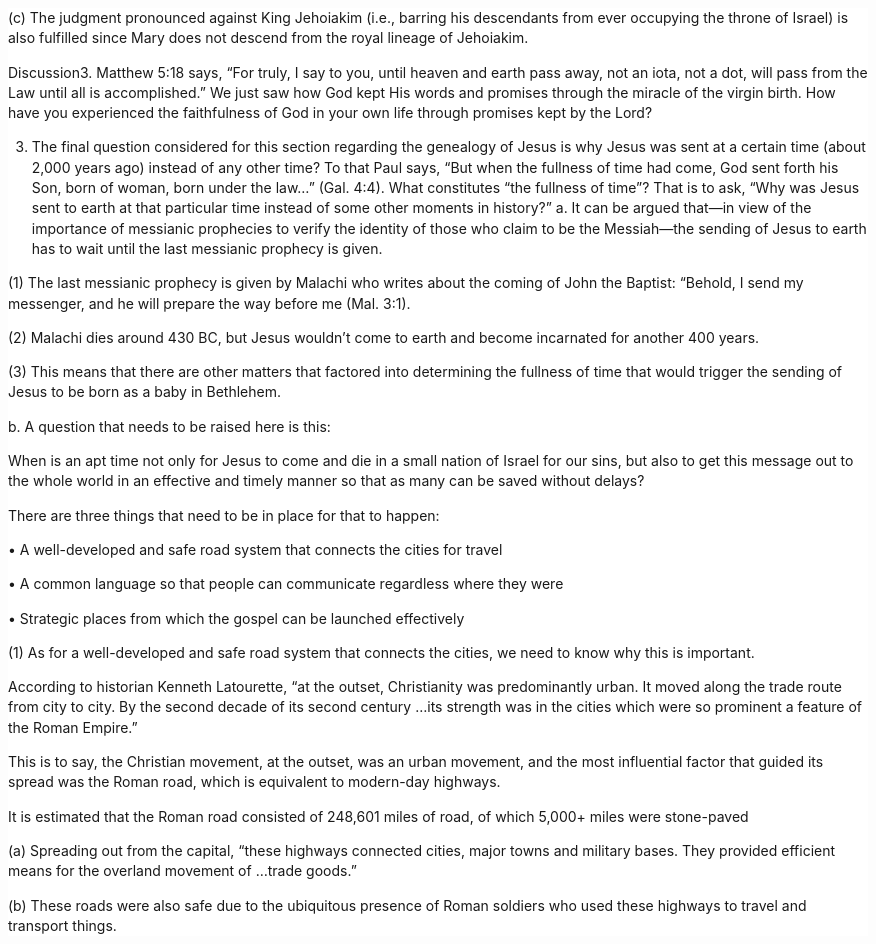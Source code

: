 (c) The judgment pronounced against King Jehoiakim (i.e., barring his descendants from ever occupying the throne of Israel) is also fulfilled since Mary does not descend from the royal lineage of Jehoiakim.

 Discussion3. Matthew 5:18 says, “For truly, I say to you, until heaven and earth pass away, not an iota, not a dot, will pass from the Law until all is accomplished.” We just saw how God kept His words and promises through the miracle of the virgin birth. How have you experienced the faithfulness of God in your own life through promises kept by the Lord?

3. The final question considered for this section regarding the genealogy of Jesus is why Jesus was sent at a certain time (about 2,000 years ago) instead of any other time?
To that Paul says, “But when the fullness of time had come, God sent forth his Son, born of woman, born under the law…” (Gal. 4:4).
What constitutes “the fullness of time”? That is to ask, “Why was Jesus sent to earth at that particular time instead of some other moments in history?”
a. It can be argued that—in view of the importance of messianic prophecies to verify the identity of those who claim to be the Messiah—the sending of Jesus to earth has to wait until the last messianic prophecy is given.

(1) The last messianic prophecy is given by Malachi who writes about the coming of John the Baptist: “Behold, I send my messenger, and he will prepare the way before me (Mal. 3:1).

(2) Malachi dies around 430 BC, but Jesus wouldn’t come to earth and become incarnated for another 400 years.

(3) This means that there are other matters that factored into determining the fullness of time that would trigger the sending of Jesus to be born as a baby in Bethlehem.

b. A question that needs to be raised here is this:

 When is an apt time not only for Jesus to come and die in a small nation of Israel for our sins, but also to get this message out to the whole world in an effective and timely manner so that as many can be saved without delays?

 There are three things that need to be in place for that to happen:

• A well-developed and safe road system that connects the cities for travel

• A common language so that people can communicate regardless where they were

• Strategic places from which the gospel can be launched effectively

(1) As for a well-developed and safe road system that connects the cities, we need to know why this is important.

 According to historian Kenneth Latourette, “at the outset, Christianity was predominantly urban. It moved along the trade route from city to city. By the second decade of its second century …its strength was in the cities which were so prominent a feature of the Roman Empire.”

 This is to say, the Christian movement, at the outset, was an urban movement, and the most influential factor that guided its spread was the Roman road, which is equivalent to modern-day highways.

 It is estimated that the Roman road consisted of 248,601 miles
 of road, of which 5,000+ miles were stone-paved

(a) Spreading out from the capital, “these highways connected cities, major towns and military bases. They provided efficient means for the overland movement of …trade goods.”

(b) These roads were also safe due to the ubiquitous presence of Roman soldiers who used these highways to travel and transport things.
